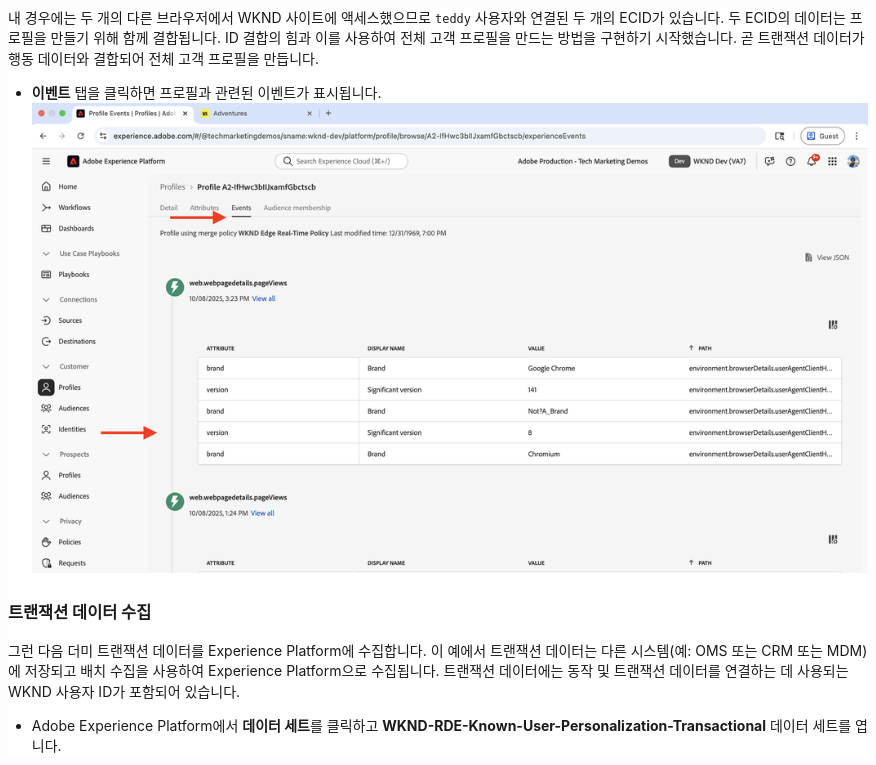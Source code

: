   내 경우에는 두 개의 다른 브라우저에서 WKND 사이트에 액세스했으므로 `teddy` 사용자와 연결된 두 개의 ECID가 있습니다. 두 ECID의 데이터는 프로필을 만들기 위해 함께 결합됩니다. ID 결합의 힘과 이를 사용하여 전체 고객 프로필을 만드는 방법을 구현하기 시작했습니다. 곧 트랜잭션 데이터가 행동 데이터와 결합되어 전체 고객 프로필을 만듭니다.

- **이벤트** 탭을 클릭하면 프로필과 관련된 이벤트가 표시됩니다.
  ![프로필 이벤트](../assets/use-cases/known-user-personalization/profile-events.png)

### 트랜잭션 데이터 수집

그런 다음 더미 트랜잭션 데이터를 Experience Platform에 수집합니다. 이 예에서 트랜잭션 데이터는 다른 시스템(예: OMS 또는 CRM 또는 MDM)에 저장되고 배치 수집을 사용하여 Experience Platform으로 수집됩니다. 트랜잭션 데이터에는 동작 및 트랜잭션 데이터를 연결하는 데 사용되는 WKND 사용자 ID가 포함되어 있습니다.

- Adobe Experience Platform에서 **데이터 세트**&#x200B;를 클릭하고 **WKND-RDE-Known-User-Personalization-Transactional** 데이터 세트를 엽니다.
